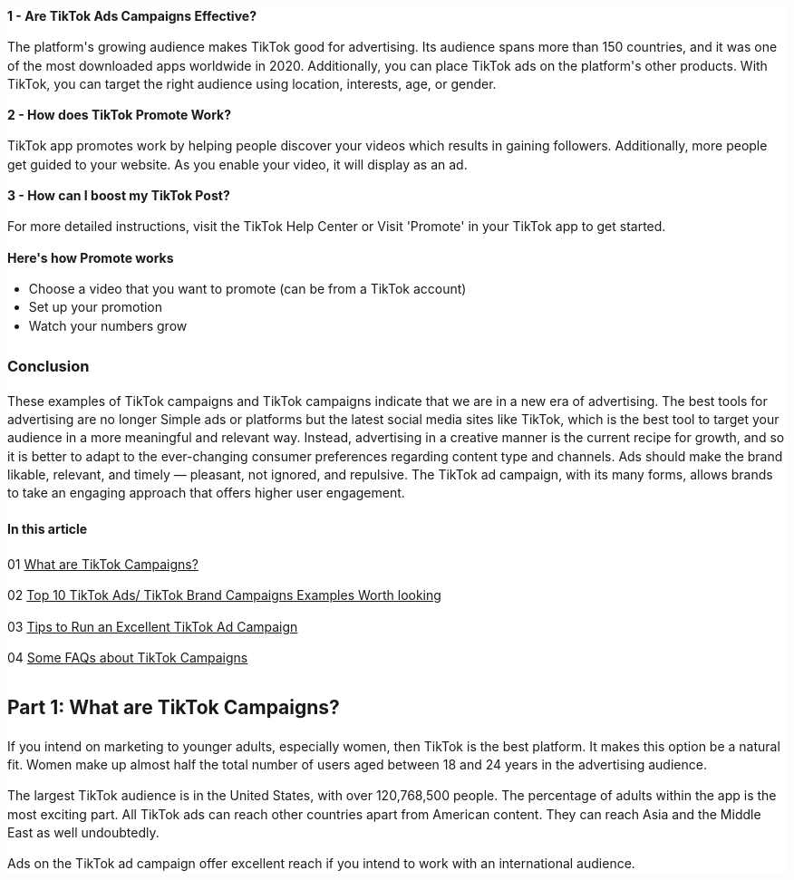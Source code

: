 **1 - Are TikTok Ads Campaigns Effective?**

The platform's growing audience makes TikTok good for advertising. Its audience spans more than 150 countries, and it was one of the most downloaded apps worldwide in 2020\. Additionally, you can place TikTok ads on the platform's other products. With TikTok, you can target the right audience using location, interests, age, or gender.

**2 - How does TikTok Promote Work?**

TikTok app promotes work by helping people discover your videos which results in gaining followers. Additionally, more people get guided to your website. As you enable your video, it will display as an ad.

**3 - How can I boost my TikTok Post?**

For more detailed instructions, visit the TikTok Help Center or Visit 'Promote' in your TikTok app to get started.

**Here's how Promote works**

* Choose a video that you want to promote (can be from a TikTok account)
* Set up your promotion
* Watch your numbers grow

### Conclusion

These examples of TikTok campaigns and TikTok campaigns indicate that we are in a new era of advertising. The best tools for advertising are no longer Simple ads or platforms but the latest social media sites like TikTok, which is the best tool to target your audience in a more meaningful and relevant way. Instead, advertising in a creative manner is the current recipe for growth, and so it is better to adapt to the ever-changing consumer preferences regarding content type and channels. Ads should make the brand likable, relevant, and timely — pleasant, not ignored, and repulsive. The TikTok ad campaign, with its many forms, allows brands to take an engaging approach that offers higher user engagement.

#### In this article

01 [What are TikTok Campaigns?](#part1)

02 [Top 10 TikTok Ads/ TikTok Brand Campaigns Examples Worth looking](#part2)

03 [Tips to Run an Excellent TikTok Ad Campaign](#part3)

04 [Some FAQs about TikTok Campaigns](#part4)

## Part 1: What are TikTok Campaigns?

If you intend on marketing to younger adults, especially women, then TikTok is the best platform. It makes this option be a natural fit. Women make up almost half the total number of users aged between 18 and 24 years in the advertising audience.

The largest TikTok audience is in the United States, with over 120,768,500 people. The percentage of adults within the app is the most exciting part. All TikTok ads can reach other countries apart from American content. They can reach Asia and the Middle East as well undoubtedly.

Ads on the TikTok ad campaign offer excellent reach if you intend to work with an international audience.
